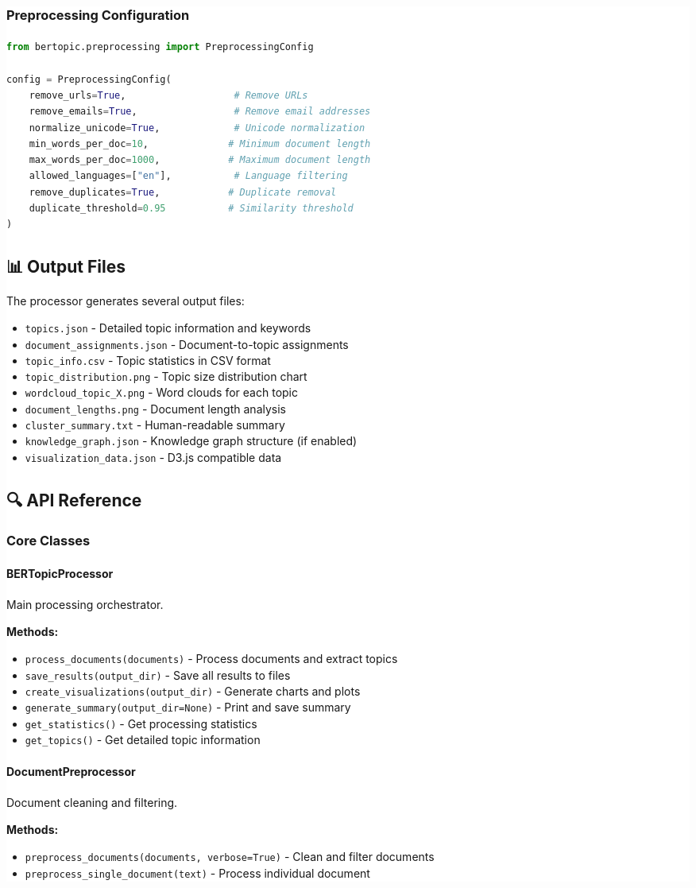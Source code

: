 ### Preprocessing Configuration
```python
from bertopic.preprocessing import PreprocessingConfig

config = PreprocessingConfig(
    remove_urls=True,                   # Remove URLs
    remove_emails=True,                 # Remove email addresses
    normalize_unicode=True,             # Unicode normalization
    min_words_per_doc=10,              # Minimum document length
    max_words_per_doc=1000,            # Maximum document length
    allowed_languages=["en"],           # Language filtering
    remove_duplicates=True,            # Duplicate removal
    duplicate_threshold=0.95           # Similarity threshold
)
```

## 📊 Output Files

The processor generates several output files:

- `topics.json` - Detailed topic information and keywords
- `document_assignments.json` - Document-to-topic assignments
- `topic_info.csv` - Topic statistics in CSV format
- `topic_distribution.png` - Topic size distribution chart
- `wordcloud_topic_X.png` - Word clouds for each topic
- `document_lengths.png` - Document length analysis
- `cluster_summary.txt` - Human-readable summary
- `knowledge_graph.json` - Knowledge graph structure (if enabled)
- `visualization_data.json` - D3.js compatible data

## 🔍 API Reference

### Core Classes

#### BERTopicProcessor
Main processing orchestrator.

**Methods:**
- `process_documents(documents)` - Process documents and extract topics
- `save_results(output_dir)` - Save all results to files
- `create_visualizations(output_dir)` - Generate charts and plots
- `generate_summary(output_dir=None)` - Print and save summary
- `get_statistics()` - Get processing statistics
- `get_topics()` - Get detailed topic information

#### DocumentPreprocessor
Document cleaning and filtering.

**Methods:**
- `preprocess_documents(documents, verbose=True)` - Clean and filter documents
- `preprocess_single_document(text)` - Process individual document
